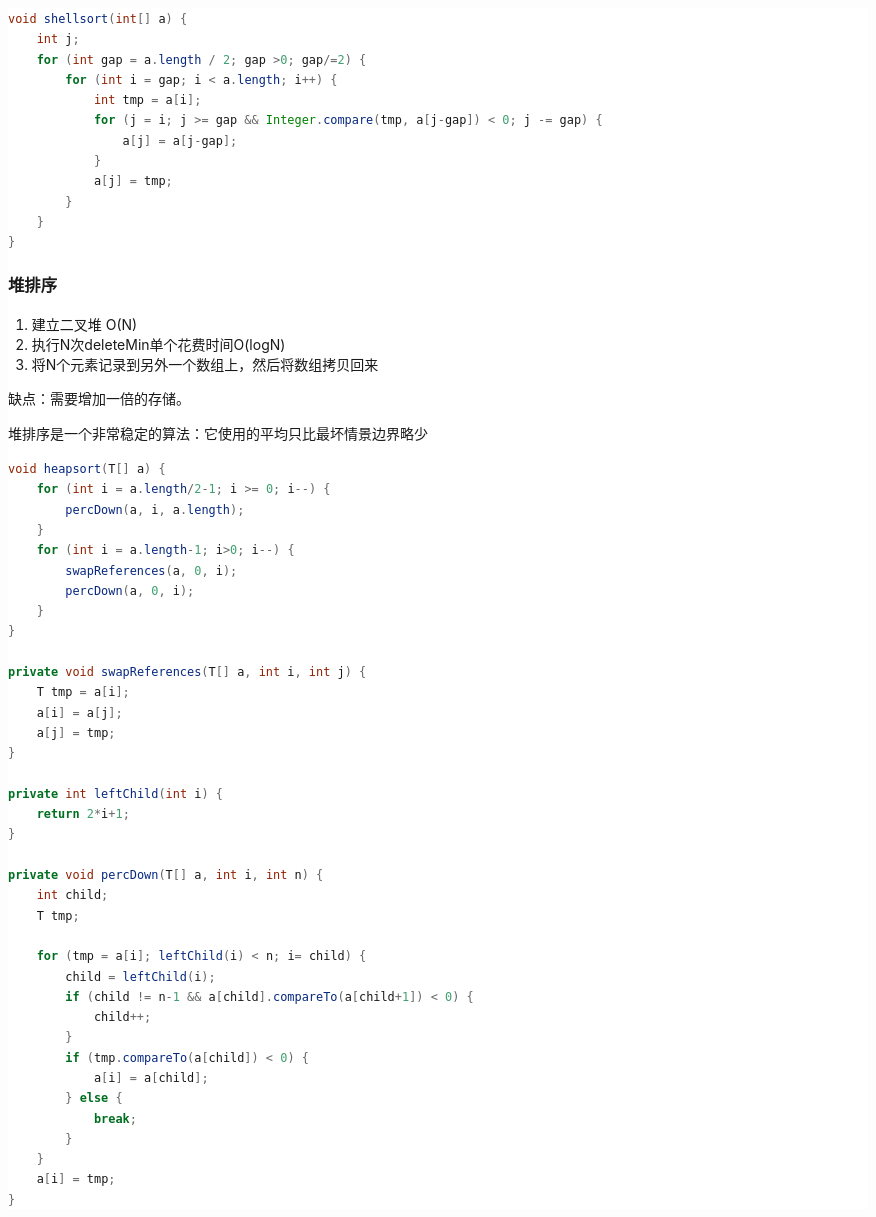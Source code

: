 ```java
void shellsort(int[] a) {
    int j;
    for (int gap = a.length / 2; gap >0; gap/=2) {
        for (int i = gap; i < a.length; i++) {
            int tmp = a[i];
            for (j = i; j >= gap && Integer.compare(tmp, a[j-gap]) < 0; j -= gap) {
                a[j] = a[j-gap];
            }
            a[j] = tmp;
        }
    }
}
```



### 堆排序

1. 建立二叉堆 O(N)
2. 执行N次deleteMin单个花费时间O(logN)
3. 将N个元素记录到另外一个数组上，然后将数组拷贝回来

缺点：需要增加一倍的存储。

堆排序是一个非常稳定的算法：它使用的平均只比最坏情景边界略少



```java
void heapsort(T[] a) {
    for (int i = a.length/2-1; i >= 0; i--) {
        percDown(a, i, a.length);
    }
    for (int i = a.length-1; i>0; i--) {
        swapReferences(a, 0, i);
        percDown(a, 0, i);
    }
}

private void swapReferences(T[] a, int i, int j) {
    T tmp = a[i];
    a[i] = a[j];
    a[j] = tmp;
}

private int leftChild(int i) {
    return 2*i+1;
}

private void percDown(T[] a, int i, int n) {
    int child;
    T tmp;

    for (tmp = a[i]; leftChild(i) < n; i= child) {
        child = leftChild(i);
        if (child != n-1 && a[child].compareTo(a[child+1]) < 0) {
            child++;
        }
        if (tmp.compareTo(a[child]) < 0) {
            a[i] = a[child];
        } else {
            break;
        }
    }
    a[i] = tmp;
}
```